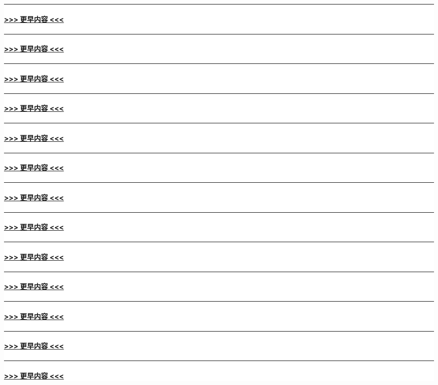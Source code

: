 ----
#### [ >>> 更早内容 <<< ](../indexes/sed9NBFkh-earlier.md?t=10221951)

----
#### [ >>> 更早内容 <<< ](../indexes/sed9NBFkh-earlier.md?t=10222002)

----
#### [ >>> 更早内容 <<< ](../indexes/sed9NBFkh-earlier.md?t=10222051)

----
#### [ >>> 更早内容 <<< ](../indexes/sed9NBFkh-earlier.md?t=10222102)

----
#### [ >>> 更早内容 <<< ](../indexes/sed9NBFkh-earlier.md?t=10222151)

----
#### [ >>> 更早内容 <<< ](../indexes/sed9NBFkh-earlier.md?t=10222202)

----
#### [ >>> 更早内容 <<< ](../indexes/sed9NBFkh-earlier.md?t=10222251)

----
#### [ >>> 更早内容 <<< ](../indexes/sed9NBFkh-earlier.md?t=10222302)

----
#### [ >>> 更早内容 <<< ](../indexes/sed9NBFkh-earlier.md?t=10222351)

----
#### [ >>> 更早内容 <<< ](../indexes/sed9NBFkh-earlier.md?t=10230002)

----
#### [ >>> 更早内容 <<< ](../indexes/sed9NBFkh-earlier.md?t=10230051)

----
#### [ >>> 更早内容 <<< ](../indexes/sed9NBFkh-earlier.md?t=10230102)

----
#### [ >>> 更早内容 <<< ](../indexes/sed9NBFkh-earlier.md?t=10230151)
